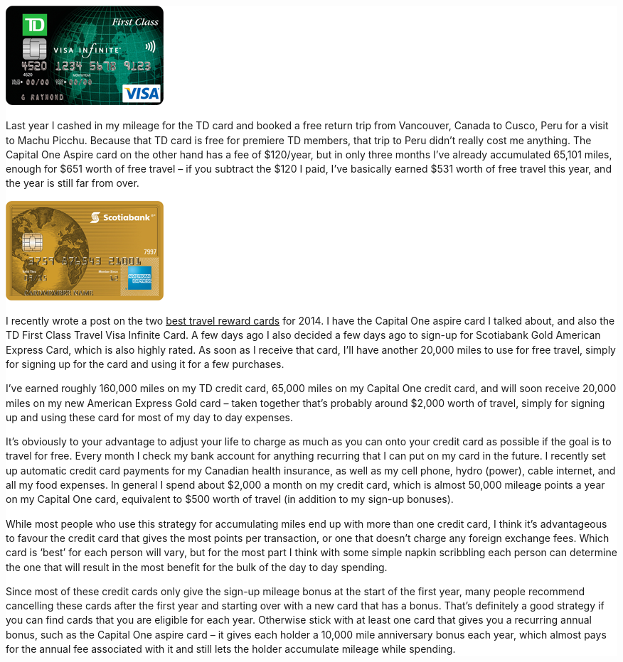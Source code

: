 [![td](_images/how-to-fly-for-free-and-earn-elite-status-3.png)](_images/how-to-fly-for-free-and-earn-elite-status-3.png)

Last year I cashed in my mileage for the TD card and booked a free return trip from Vancouver, Canada to Cusco, Peru for a visit to Machu Picchu. Because that TD card is free for premiere TD members, that trip to Peru didn’t really cost me anything. The Capital One Aspire card on the other hand has a fee of $120/year, but in only three months I’ve already accumulated 65,101 miles, enough for $651 worth of free travel – if you subtract the $120 I paid, I’ve basically earned $531 worth of free travel this year, and the year is still far from over.

[![amex](_images/how-to-fly-for-free-and-earn-elite-status-4.png)](_images/how-to-fly-for-free-and-earn-elite-status-4.png)

I recently wrote a post on the two [best travel reward cards](/tips/travel/best-travel-reward-card-2014/) for 2014. I have the Capital One aspire card I talked about, and also the TD First Class Travel Visa Infinite Card. A few days ago I also decided a few days ago to sign-up for Scotiabank Gold American Express Card, which is also highly rated. As soon as I receive that card, I’ll have another 20,000 miles to use for free travel, simply for signing up for the card and using it for a few purchases.

I’ve earned roughly 160,000 miles on my TD credit card, 65,000 miles on my Capital One credit card, and will soon receive 20,000 miles on my new American Express Gold card – taken together that’s probably around $2,000 worth of travel, simply for signing up and using these card for most of my day to day expenses.

It’s obviously to your advantage to adjust your life to charge as much as you can onto your credit card as possible if the goal is to travel for free. Every month I check my bank account for anything recurring that I can put on my card in the future. I recently set up automatic credit card payments for my Canadian health insurance, as well as my cell phone, hydro (power), cable internet, and all my food expenses. In general I spend about $2,000 a month on my credit card, which is almost 50,000 mileage points a year on my Capital One card, equivalent to $500 worth of travel (in addition to my sign-up bonuses).

While most people who use this strategy for accumulating miles end up with more than one credit card, I think it’s advantageous to favour the credit card that gives the most points per transaction, or one that doesn’t charge any foreign exchange fees. Which card is ‘best’ for each person will vary, but for the most part I think with some simple napkin scribbling each person can determine the one that will result in the most benefit for the bulk of the day to day spending.

Since most of these credit cards only give the sign-up mileage bonus at the start of the first year, many people recommend cancelling these cards after the first year and starting over with a new card that has a bonus. That’s definitely a good strategy if you can find cards that you are eligible for each year. Otherwise stick with at least one card that gives you a recurring annual bonus, such as the Capital One aspire card – it gives each holder a 10,000 mile anniversary bonus each year, which almost pays for the annual fee associated with it and still lets the holder accumulate mileage while spending.
